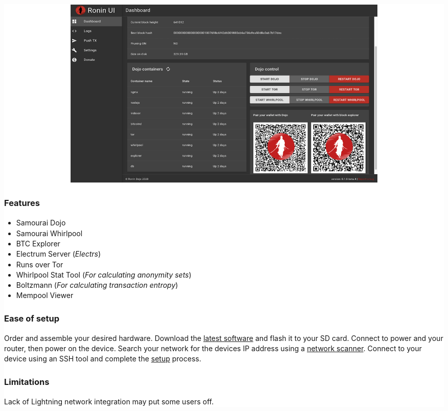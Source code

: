 <p align="center">
<img src="/assets/img/RoninDojoGUI-product.png" class=responsive width="600" height="350" maxheight="350">
</p>

### Features

- Samourai Dojo
- Samourai Whirlpool
- BTC Explorer
- Electrum Server (_Electrs_)
- Runs over Tor
- Whirlpool Stat Tool (_For calculating anonymity sets_)
- Boltzmann (_For calculating transaction entropy_)
- Mempool Viewer

### Ease of setup

Order and assemble your desired hardware. Download the [latest software](https://ronindojo.io/downloads/) and flash it to your SD card. Connect to power and your router, then power on the device. Search your network for the devices IP address using a [network scanner](https://angryip.org/). Connect to your device using an SSH tool and complete the [setup](https://wiki.ronindojo.io/gui-setup/step1) process.

### Limitations

Lack of Lightning network integration may put some users off.
